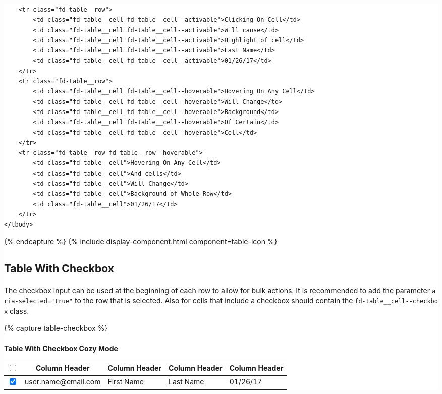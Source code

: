        <tr class="fd-table__row">
            <td class="fd-table__cell fd-table__cell--activable">Clicking On Cell</td>
            <td class="fd-table__cell fd-table__cell--activable">Will cause</td>
            <td class="fd-table__cell fd-table__cell--activable">Highlight of cell</td>
            <td class="fd-table__cell fd-table__cell--activable">Last Name</td>
            <td class="fd-table__cell fd-table__cell--activable">01/26/17</td>
        </tr>
        <tr class="fd-table__row">
            <td class="fd-table__cell fd-table__cell--hoverable">Hovering On Any Cell</td>
            <td class="fd-table__cell fd-table__cell--hoverable">Will Change</td>
            <td class="fd-table__cell fd-table__cell--hoverable">Background</td>
            <td class="fd-table__cell fd-table__cell--hoverable">Of Certain</td>
            <td class="fd-table__cell fd-table__cell--hoverable">Cell</td>
        </tr>
        <tr class="fd-table__row fd-table__row--hoverable">
            <td class="fd-table__cell">Hovering On Any Cell</td>
            <td class="fd-table__cell">And cells</td>
            <td class="fd-table__cell">Will Change</td>
            <td class="fd-table__cell">Background of Whole Row</td>
            <td class="fd-table__cell">01/26/17</td>
        </tr>
    </tbody>
</table>
{% endcapture %}
{% include display-component.html component=table-icon %}

<br />


## Table With Checkbox
The checkbox input can be used at the beginning of each row to allow for bulk actions.
It is recommended to add the parameter `aria-selected="true"` to the row that is selected.
Also for cells that include a checkbox should contain the `fd-table__cell--checkbox` class.

{% capture table-checkbox %}

<div class="fd-toolbar fd-toolbar--solid fd-toolbar--title fd-toolbar-active">
    <h4 style="margin-bottom:0px;">Table With Checkbox Cozy Mode</h4>
    <span class="fd-toolbar__spacer fd-toolbar__spacer--auto"></span>
</div>
<table class="fd-table">
    <thead class="fd-table__header">
        <tr class="fd-table__row">
            <th class="fd-table__cell fd-table__cell--checkbox" scope="col">
                <input type="checkbox" class="fd-checkbox" id="Ai4ez611">
                <label class="fd-checkbox__label" for="Ai4ez611"></label>
            </th>
            <th class="fd-table__cell" scope="col">Column Header</th>
            <th class="fd-table__cell" scope="col">Column Header</th>
            <th class="fd-table__cell" scope="col">Column Header</th>
            <th class="fd-table__cell" scope="col">Column Header</th>
        </tr>
    </thead>
    <tbody class="fd-table__body">
        <tr class="fd-table__row" aria-selected="true">
            <td class="fd-table__cell fd-table__cell--checkbox">
                <input type="checkbox" checked class="fd-checkbox" id="Ai4ez615">
                <label class="fd-checkbox__label" for="Ai4ez615"></label>
            </td>
            <td class="fd-table__cell"><a >user.name@email.com</a></td>
            <td class="fd-table__cell">First Name</td>
            <td class="fd-table__cell">Last Name</td>
            <td class="fd-table__cell">01/26/17</td>
        </tr>
        <tr class="fd-table__row">